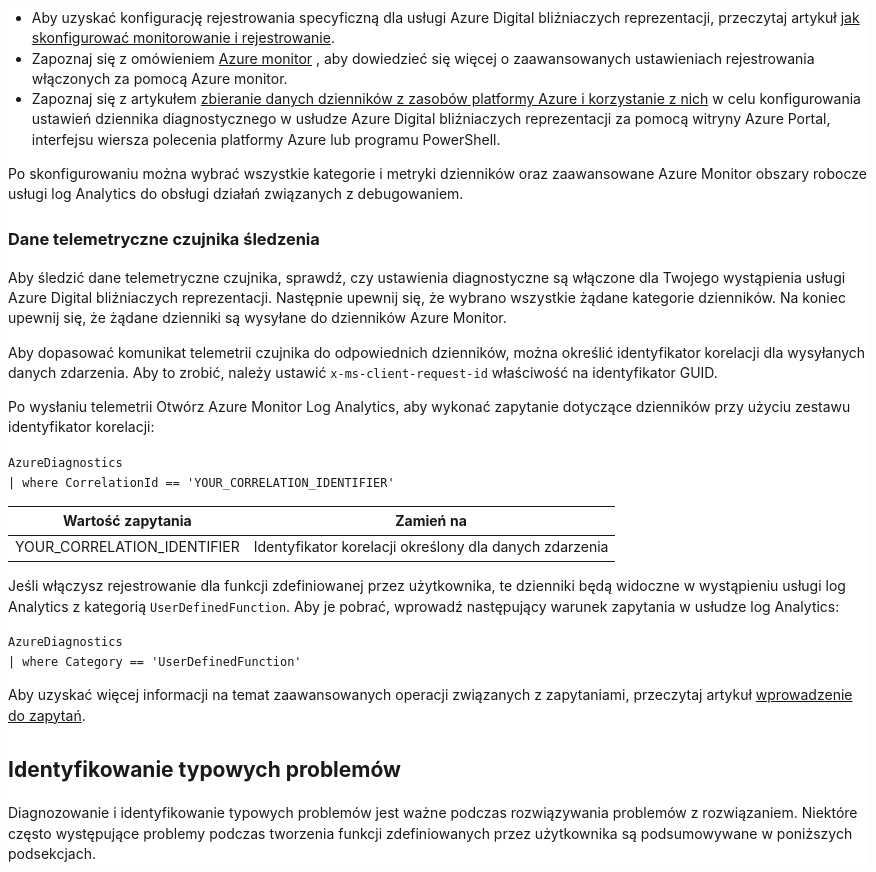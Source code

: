 * Aby uzyskać konfigurację rejestrowania specyficzną dla usługi Azure Digital bliźniaczych reprezentacji, przeczytaj artykuł [jak skonfigurować monitorowanie i rejestrowanie](./how-to-configure-monitoring.md).
* Zapoznaj się z omówieniem [Azure monitor](../azure-monitor/overview.md) , aby dowiedzieć się więcej o zaawansowanych ustawieniach rejestrowania włączonych za pomocą Azure monitor.
* Zapoznaj się z artykułem [zbieranie danych dzienników z zasobów platformy Azure i korzystanie z nich](../azure-monitor/platform/resource-logs-overview.md) w celu konfigurowania ustawień dziennika diagnostycznego w usłudze Azure Digital bliźniaczych reprezentacji za pomocą witryny Azure Portal, interfejsu wiersza polecenia platformy Azure lub programu PowerShell.

Po skonfigurowaniu można wybrać wszystkie kategorie i metryki dzienników oraz zaawansowane Azure Monitor obszary robocze usługi log Analytics do obsługi działań związanych z debugowaniem.

### <a name="trace-sensor-telemetry"></a>Dane telemetryczne czujnika śledzenia

Aby śledzić dane telemetryczne czujnika, sprawdź, czy ustawienia diagnostyczne są włączone dla Twojego wystąpienia usługi Azure Digital bliźniaczych reprezentacji. Następnie upewnij się, że wybrano wszystkie żądane kategorie dzienników. Na koniec upewnij się, że żądane dzienniki są wysyłane do dzienników Azure Monitor.

Aby dopasować komunikat telemetrii czujnika do odpowiednich dzienników, można określić identyfikator korelacji dla wysyłanych danych zdarzenia. Aby to zrobić, należy ustawić `x-ms-client-request-id` właściwość na identyfikator GUID.

Po wysłaniu telemetrii Otwórz Azure Monitor Log Analytics, aby wykonać zapytanie dotyczące dzienników przy użyciu zestawu identyfikator korelacji:

```Kusto
AzureDiagnostics
| where CorrelationId == 'YOUR_CORRELATION_IDENTIFIER'
```

| Wartość zapytania | Zamień na |
| --- | --- |
| YOUR_CORRELATION_IDENTIFIER | Identyfikator korelacji określony dla danych zdarzenia |

Jeśli włączysz rejestrowanie dla funkcji zdefiniowanej przez użytkownika, te dzienniki będą widoczne w wystąpieniu usługi log Analytics z kategorią `UserDefinedFunction`. Aby je pobrać, wprowadź następujący warunek zapytania w usłudze log Analytics:

```Kusto
AzureDiagnostics
| where Category == 'UserDefinedFunction'
```

Aby uzyskać więcej informacji na temat zaawansowanych operacji związanych z zapytaniami, przeczytaj artykuł [wprowadzenie do zapytań](../azure-monitor/log-query/get-started-queries.md).

## <a name="identify-common-issues"></a>Identyfikowanie typowych problemów

Diagnozowanie i identyfikowanie typowych problemów jest ważne podczas rozwiązywania problemów z rozwiązaniem. Niektóre często występujące problemy podczas tworzenia funkcji zdefiniowanych przez użytkownika są podsumowywane w poniższych podsekcjach.
